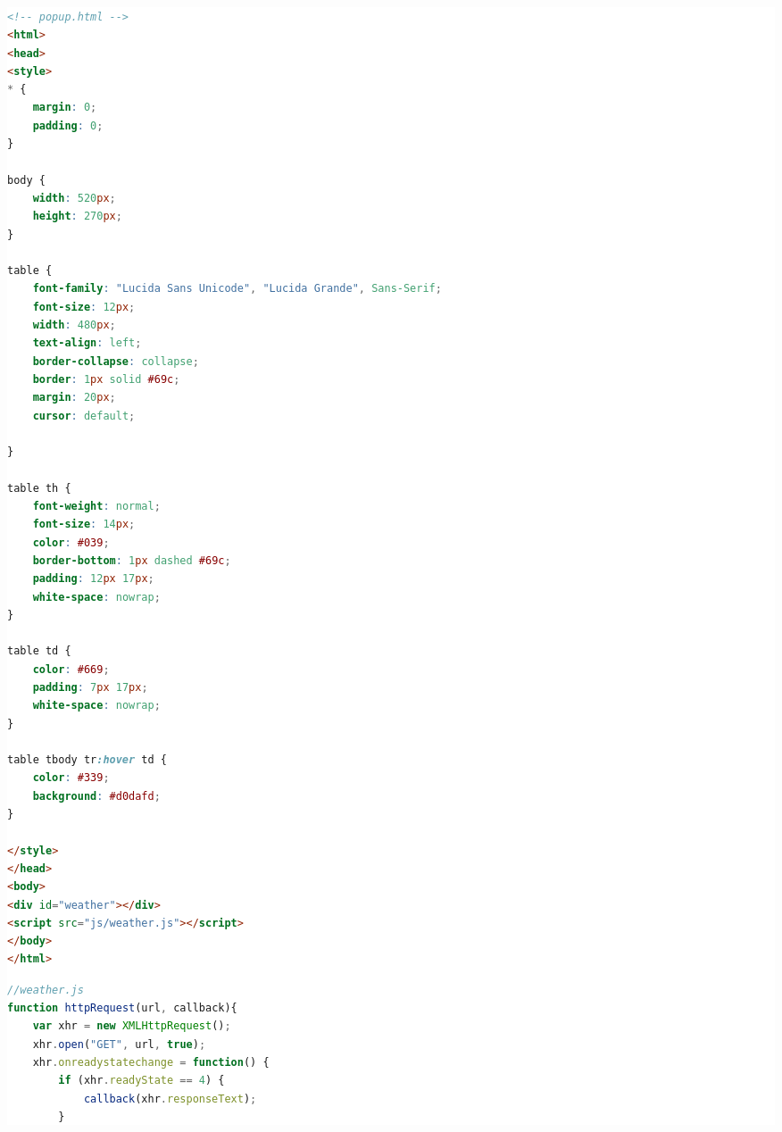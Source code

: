 ```html
<!-- popup.html -->
<html>
<head>
<style>
* {
    margin: 0;
    padding: 0;
}

body {
    width: 520px;
    height: 270px;
}

table {
    font-family: "Lucida Sans Unicode", "Lucida Grande", Sans-Serif;
    font-size: 12px;
    width: 480px;
    text-align: left;
    border-collapse: collapse;
    border: 1px solid #69c;
    margin: 20px;
    cursor: default;

}

table th {
    font-weight: normal;
    font-size: 14px;
    color: #039;
    border-bottom: 1px dashed #69c;
    padding: 12px 17px;
    white-space: nowrap;
}

table td {
    color: #669;
    padding: 7px 17px;
    white-space: nowrap;
}

table tbody tr:hover td {
    color: #339;
    background: #d0dafd;
}

</style>
</head>
<body>
<div id="weather"></div>
<script src="js/weather.js"></script>
</body>
</html>
```
```js
//weather.js
function httpRequest(url, callback){
    var xhr = new XMLHttpRequest();
    xhr.open("GET", url, true);
    xhr.onreadystatechange = function() {
        if (xhr.readyState == 4) {
            callback(xhr.responseText);
        }
```